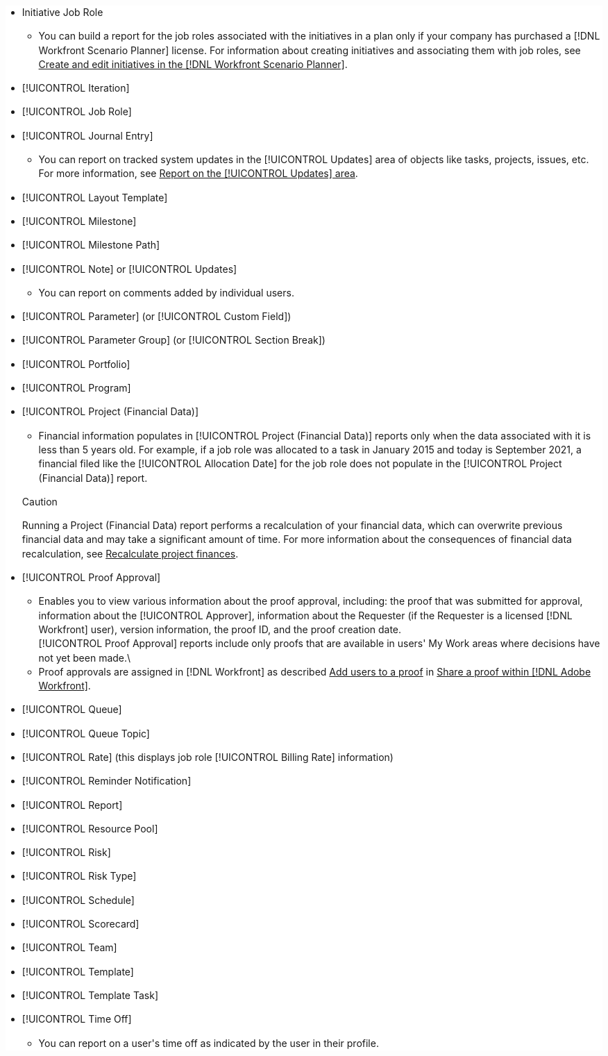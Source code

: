 * Initiative Job Role
   * You can build a report for the job roles associated with the initiatives in a plan only if your company has purchased a [!DNL Workfront Scenario Planner] license. For information about creating initiatives and associating them with job roles, see [Create and edit initiatives in the [!DNL Workfront Scenario Planner]](../../../scenario-planner/create-and-edit-initiatives.md).

* [!UICONTROL Iteration]
* [!UICONTROL Job Role]
* [!UICONTROL Journal Entry]
  * You can report on tracked system updates in the [!UICONTROL Updates] area of objects like tasks, projects, issues, etc. For more information, see [Report on the [!UICONTROL Updates] area](../../../reports-and-dashboards/reports/creating-and-managing-reports/create-journal-entry-report.md).

* [!UICONTROL Layout Template]
* [!UICONTROL Milestone]
* [!UICONTROL Milestone Path]
* [!UICONTROL Note] or [!UICONTROL Updates]
  * You can report on comments added by individual users.

* [!UICONTROL Parameter] (or [!UICONTROL Custom Field])
* [!UICONTROL Parameter Group] (or [!UICONTROL Section Break])
* [!UICONTROL Portfolio]
* [!UICONTROL Program]
* [!UICONTROL Project (Financial Data)]
   * Financial information populates in [!UICONTROL Project (Financial Data)] reports only when the data associated with it is less than 5 years old. For example, if a job role was allocated to a task in January 2015 and today is September 2021, a financial filed like the [!UICONTROL Allocation Date] for the job role does not populate in the [!UICONTROL Project (Financial Data)] report.

   >[!CAUTION]
   >
   >Running a Project (Financial Data) report performs a recalculation of your financial data, which can overwrite previous financial data and may take a significant amount of time. For more information about the consequences of financial data recalculation, see [Recalculate project finances](help/quicksilver/manage-work/projects/project-finances/recalculate-project-finances.md).

* [!UICONTROL Proof Approval]
  * Enables you to view various information about the proof approval, including: the proof that was submitted for approval, information about the [!UICONTROL Approver], information about the Requester (if the Requester is a licensed [!DNL Workfront] user), version information, the proof ID, and the proof creation date.\
   [!UICONTROL Proof Approval] reports include only proofs that are available in users' My Work areas where decisions have not yet been made.\
  * Proof approvals are assigned in [!DNL Workfront] as described [Add users to a proof](../../../review-and-approve-work/proofing/managing-proofs-within-workfront/share-a-proof-in-workfront.md#add) in [Share a proof within [!DNL Adobe Workfront]](../../../review-and-approve-work/proofing/managing-proofs-within-workfront/share-a-proof-in-workfront.md).

* [!UICONTROL Queue]
* [!UICONTROL Queue Topic]
* [!UICONTROL Rate] (this displays job role [!UICONTROL Billing Rate] information)
* [!UICONTROL Reminder Notification]
* [!UICONTROL Report]
* [!UICONTROL Resource Pool]
* [!UICONTROL Risk]
* [!UICONTROL Risk Type]
* [!UICONTROL Schedule]
* [!UICONTROL Scorecard]
* [!UICONTROL Team]
* [!UICONTROL Template]
* [!UICONTROL Template Task]
* [!UICONTROL Time Off]
  * You can report on a user's time off as indicated by the user in their profile.
